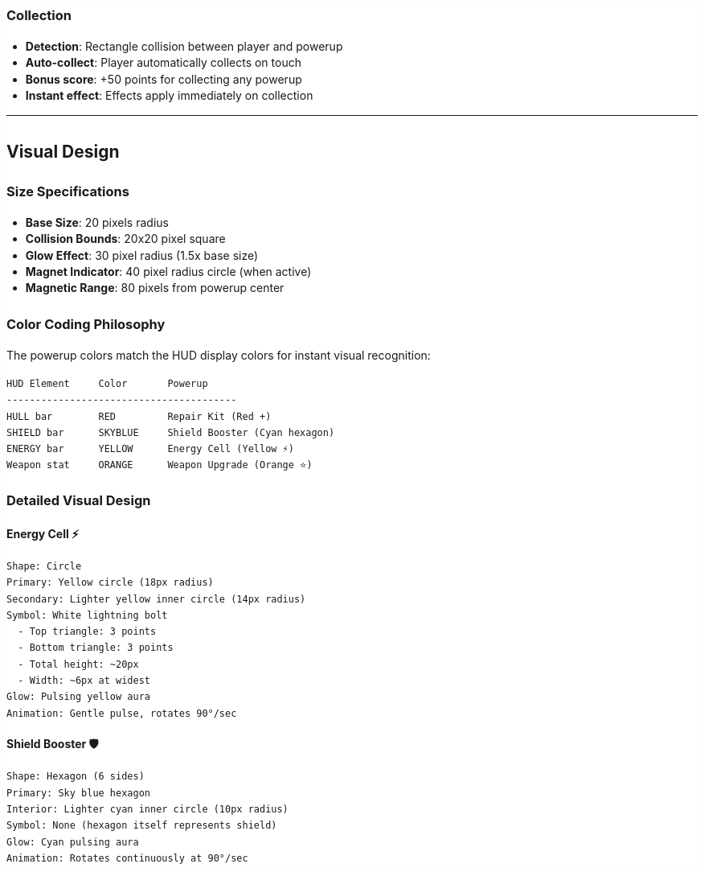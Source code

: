 ### Collection
- **Detection**: Rectangle collision between player and powerup
- **Auto-collect**: Player automatically collects on touch
- **Bonus score**: +50 points for collecting any powerup
- **Instant effect**: Effects apply immediately on collection

---

## Visual Design

### Size Specifications
- **Base Size**: 20 pixels radius
- **Collision Bounds**: 20x20 pixel square
- **Glow Effect**: 30 pixel radius (1.5x base size)
- **Magnet Indicator**: 40 pixel radius circle (when active)
- **Magnetic Range**: 80 pixels from powerup center

### Color Coding Philosophy

The powerup colors match the HUD display colors for instant visual recognition:

```
HUD Element     Color       Powerup
----------------------------------------
HULL bar        RED         Repair Kit (Red +)
SHIELD bar      SKYBLUE     Shield Booster (Cyan hexagon)
ENERGY bar      YELLOW      Energy Cell (Yellow ⚡)
Weapon stat     ORANGE      Weapon Upgrade (Orange ⭐)
```

### Detailed Visual Design

#### Energy Cell ⚡
```
Shape: Circle
Primary: Yellow circle (18px radius)
Secondary: Lighter yellow inner circle (14px radius)
Symbol: White lightning bolt
  - Top triangle: 3 points
  - Bottom triangle: 3 points
  - Total height: ~20px
  - Width: ~6px at widest
Glow: Pulsing yellow aura
Animation: Gentle pulse, rotates 90°/sec
```

#### Shield Booster 🛡️
```
Shape: Hexagon (6 sides)
Primary: Sky blue hexagon
Interior: Lighter cyan inner circle (10px radius)
Symbol: None (hexagon itself represents shield)
Glow: Cyan pulsing aura
Animation: Rotates continuously at 90°/sec
```
